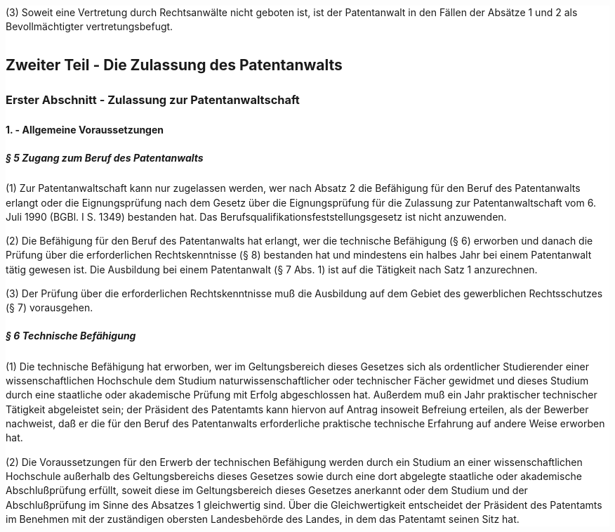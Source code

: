 (3) Soweit eine Vertretung durch Rechtsanwälte nicht geboten ist, ist
der Patentanwalt in den Fällen der Absätze 1 und 2 als
Bevollmächtigter vertretungsbefugt.

## Zweiter Teil - Die Zulassung des Patentanwalts

### Erster Abschnitt - Zulassung zur Patentanwaltschaft

#### 1. - Allgemeine Voraussetzungen

##### § 5 Zugang zum Beruf des Patentanwalts

(1) Zur Patentanwaltschaft kann nur zugelassen werden, wer nach Absatz
2 die Befähigung für den Beruf des Patentanwalts erlangt oder die
Eignungsprüfung nach dem Gesetz über die Eignungsprüfung für die
Zulassung zur Patentanwaltschaft vom 6. Juli 1990 (BGBl. I S. 1349)
bestanden hat. Das Berufsqualifikationsfeststellungsgesetz ist nicht
anzuwenden.

(2) Die Befähigung für den Beruf des Patentanwalts hat erlangt, wer
die technische Befähigung (§ 6) erworben und danach die Prüfung über
die erforderlichen Rechtskenntnisse (§ 8) bestanden hat und mindestens
ein halbes Jahr bei einem Patentanwalt tätig gewesen ist. Die
Ausbildung bei einem Patentanwalt (§ 7 Abs. 1) ist auf die Tätigkeit
nach Satz 1 anzurechnen.

(3) Der Prüfung über die erforderlichen Rechtskenntnisse muß die
Ausbildung auf dem Gebiet des gewerblichen Rechtsschutzes (§ 7)
vorausgehen.

##### § 6 Technische Befähigung

(1) Die technische Befähigung hat erworben, wer im Geltungsbereich
dieses Gesetzes sich als ordentlicher Studierender einer
wissenschaftlichen Hochschule dem Studium naturwissenschaftlicher oder
technischer Fächer gewidmet und dieses Studium durch eine staatliche
oder akademische Prüfung mit Erfolg abgeschlossen hat. Außerdem muß
ein Jahr praktischer technischer Tätigkeit abgeleistet sein; der
Präsident des Patentamts kann hiervon auf Antrag insoweit Befreiung
erteilen, als der Bewerber nachweist, daß er die für den Beruf des
Patentanwalts erforderliche praktische technische Erfahrung auf andere
Weise erworben hat.

(2) Die Voraussetzungen für den Erwerb der technischen Befähigung
werden durch ein Studium an einer wissenschaftlichen Hochschule
außerhalb des Geltungsbereichs dieses Gesetzes sowie durch eine dort
abgelegte staatliche oder akademische Abschlußprüfung erfüllt, soweit
diese im Geltungsbereich dieses Gesetzes anerkannt oder dem Studium
und der Abschlußprüfung im Sinne des Absatzes 1 gleichwertig sind.
Über die Gleichwertigkeit entscheidet der Präsident des Patentamts im
Benehmen mit der zuständigen obersten Landesbehörde des Landes, in dem
das Patentamt seinen Sitz hat.
